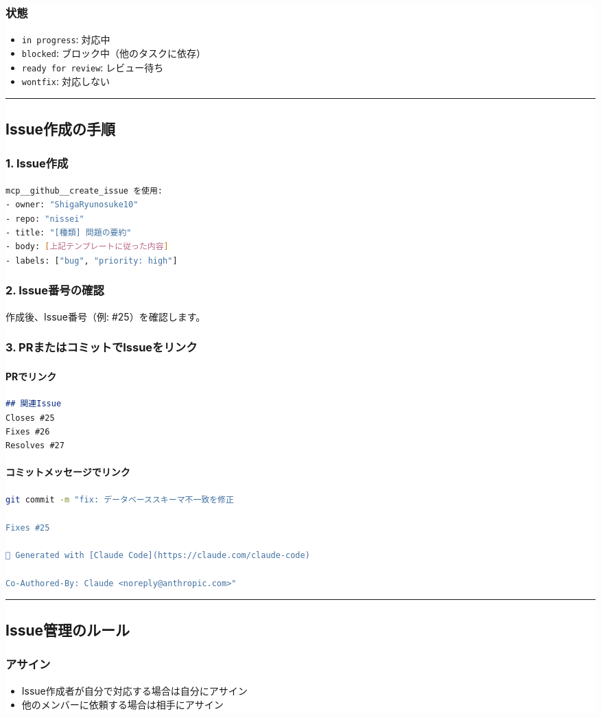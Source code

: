 ### 状態
- `in progress`: 対応中
- `blocked`: ブロック中（他のタスクに依存）
- `ready for review`: レビュー待ち
- `wontfix`: 対応しない

---

## Issue作成の手順

### 1. Issue作成

```bash
mcp__github__create_issue を使用:
- owner: "ShigaRyunosuke10"
- repo: "nissei"
- title: "[種類] 問題の要約"
- body: [上記テンプレートに従った内容]
- labels: ["bug", "priority: high"]
```

### 2. Issue番号の確認

作成後、Issue番号（例: #25）を確認します。

### 3. PRまたはコミットでIssueをリンク

#### PRでリンク
```markdown
## 関連Issue
Closes #25
Fixes #26
Resolves #27
```

#### コミットメッセージでリンク
```bash
git commit -m "fix: データベーススキーマ不一致を修正

Fixes #25

🤖 Generated with [Claude Code](https://claude.com/claude-code)

Co-Authored-By: Claude <noreply@anthropic.com>"
```

---

## Issue管理のルール

### アサイン
- Issue作成者が自分で対応する場合は自分にアサイン
- 他のメンバーに依頼する場合は相手にアサイン
